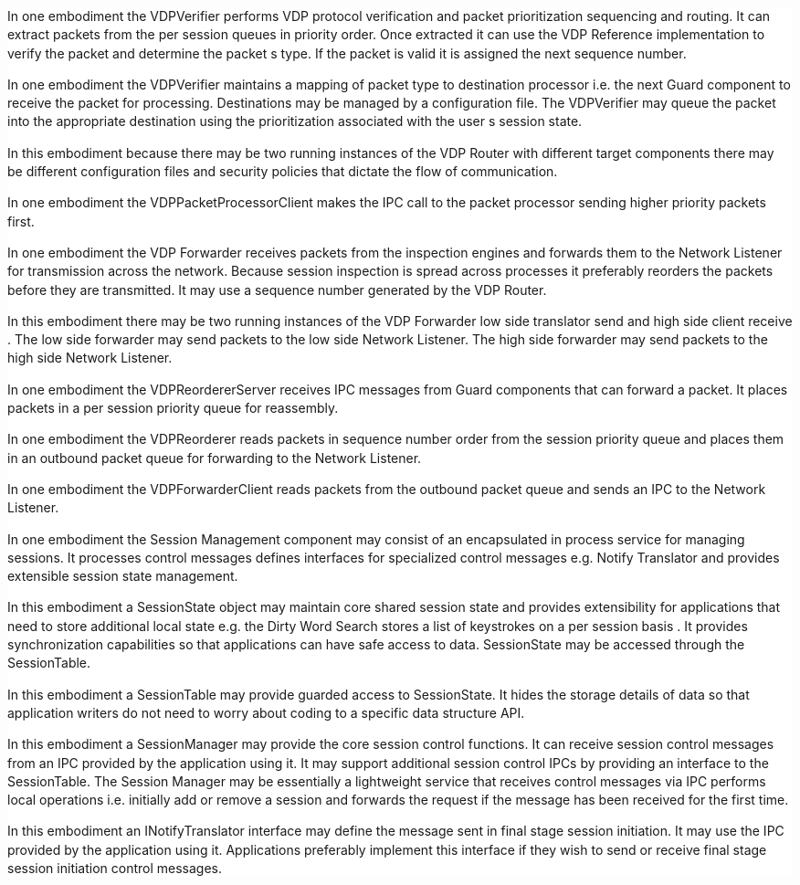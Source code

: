 In one embodiment the VDPVerifier performs VDP protocol verification and packet prioritization sequencing and routing. It can extract packets from the per session queues in priority order. Once extracted it can use the VDP Reference implementation to verify the packet and determine the packet s type. If the packet is valid it is assigned the next sequence number.

In one embodiment the VDPVerifier maintains a mapping of packet type to destination processor i.e. the next Guard component to receive the packet for processing. Destinations may be managed by a configuration file. The VDPVerifier may queue the packet into the appropriate destination using the prioritization associated with the user s session state.

In this embodiment because there may be two running instances of the VDP Router with different target components there may be different configuration files and security policies that dictate the flow of communication.

In one embodiment the VDPPacketProcessorClient makes the IPC call to the packet processor sending higher priority packets first.

In one embodiment the VDP Forwarder receives packets from the inspection engines and forwards them to the Network Listener for transmission across the network. Because session inspection is spread across processes it preferably reorders the packets before they are transmitted. It may use a sequence number generated by the VDP Router.

In this embodiment there may be two running instances of the VDP Forwarder low side translator send and high side client receive . The low side forwarder may send packets to the low side Network Listener. The high side forwarder may send packets to the high side Network Listener.

In one embodiment the VDPReordererServer receives IPC messages from Guard components that can forward a packet. It places packets in a per session priority queue for reassembly.

In one embodiment the VDPReorderer reads packets in sequence number order from the session priority queue and places them in an outbound packet queue for forwarding to the Network Listener.

In one embodiment the VDPForwarderClient reads packets from the outbound packet queue and sends an IPC to the Network Listener.

In one embodiment the Session Management component may consist of an encapsulated in process service for managing sessions. It processes control messages defines interfaces for specialized control messages e.g. Notify Translator and provides extensible session state management.

In this embodiment a SessionState object may maintain core shared session state and provides extensibility for applications that need to store additional local state e.g. the Dirty Word Search stores a list of keystrokes on a per session basis . It provides synchronization capabilities so that applications can have safe access to data. SessionState may be accessed through the SessionTable.

In this embodiment a SessionTable may provide guarded access to SessionState. It hides the storage details of data so that application writers do not need to worry about coding to a specific data structure API.

In this embodiment a SessionManager may provide the core session control functions. It can receive session control messages from an IPC provided by the application using it. It may support additional session control IPCs by providing an interface to the SessionTable. The Session Manager may be essentially a lightweight service that receives control messages via IPC performs local operations i.e. initially add or remove a session and forwards the request if the message has been received for the first time.

In this embodiment an INotifyTranslator interface may define the message sent in final stage session initiation. It may use the IPC provided by the application using it. Applications preferably implement this interface if they wish to send or receive final stage session initiation control messages.
